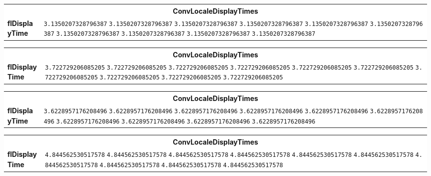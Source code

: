 
<table><tr><th colspan="100%">ConvLocaleDisplayTimes</th></tr><tr><td><b>flDisplayTime</b></td><td><code>3.1350207328796387</code>
<code>3.1350207328796387</code>
<code>3.1350207328796387</code>
<code>3.1350207328796387</code>
<code>3.1350207328796387</code>
<code>3.1350207328796387</code>
<code>3.1350207328796387</code>
<code>3.1350207328796387</code>
<code>3.1350207328796387</code>
<code>3.1350207328796387</code>
</td></tr></table>


<table><tr><th colspan="100%">ConvLocaleDisplayTimes</th></tr><tr><td><b>flDisplayTime</b></td><td><code>3.722729206085205</code>
<code>3.722729206085205</code>
<code>3.722729206085205</code>
<code>3.722729206085205</code>
<code>3.722729206085205</code>
<code>3.722729206085205</code>
<code>3.722729206085205</code>
<code>3.722729206085205</code>
<code>3.722729206085205</code>
<code>3.722729206085205</code>
</td></tr></table>


<table><tr><th colspan="100%">ConvLocaleDisplayTimes</th></tr><tr><td><b>flDisplayTime</b></td><td><code>3.6228957176208496</code>
<code>3.6228957176208496</code>
<code>3.6228957176208496</code>
<code>3.6228957176208496</code>
<code>3.6228957176208496</code>
<code>3.6228957176208496</code>
<code>3.6228957176208496</code>
<code>3.6228957176208496</code>
<code>3.6228957176208496</code>
<code>3.6228957176208496</code>
</td></tr></table>


<table><tr><th colspan="100%">ConvLocaleDisplayTimes</th></tr><tr><td><b>flDisplayTime</b></td><td><code>4.844562530517578</code>
<code>4.844562530517578</code>
<code>4.844562530517578</code>
<code>4.844562530517578</code>
<code>4.844562530517578</code>
<code>4.844562530517578</code>
<code>4.844562530517578</code>
<code>4.844562530517578</code>
<code>4.844562530517578</code>
<code>4.844562530517578</code>
</td></tr></table>
